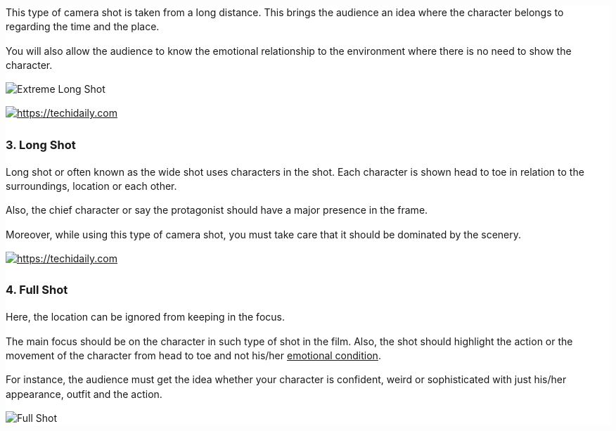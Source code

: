 This type of camera shot is taken from a long distance. This brings the audience an idea where the character belongs to regarding the time and the place.

You will also allow the audience to know the emotional relationship to the environment where there is no need to show the character.

![Extreme Long Shot](https://images.wondershare.com/filmora/filmorapro/extreme-long-shot.jpg)






<a href="https://aligracehair.sjv.io/c/5597632/2135406/19272" target="_top" id="2135406">
  <img src="//a.impactradius-go.com/display-ad/19272-2135406" border="0" alt="https://techidaily.com" width="120" height="90"/>
</a>
<img height="0" width="0" src="https://aligracehair.sjv.io/i/5597632/2135406/19272" style="position:absolute;visibility:hidden;" border="0" />





### 3\. Long Shot

Long shot or often known as the wide shot uses characters in the shot. Each character is shown head to toe in relation to the surroundings, location or each other.

Also, the chief character or say the protagonist should have a major presence in the frame.

Moreover, while using this type of camera shot, you must take care that it should be dominated by the scenery.






<a href="https://aligracehair.sjv.io/c/5597632/2115943/19272" target="_top" id="2115943">
  <img src="//a.impactradius-go.com/display-ad/19272-2115943" border="0" alt="https://techidaily.com" width="180" height="90"/>
</a>
<img height="0" width="0" src="https://aligracehair.sjv.io/i/5597632/2115943/19272" style="position:absolute;visibility:hidden;" border="0" />





### 4\. Full Shot

Here, the location can be ignored from keeping in the focus.

The main focus should be on the character in such type of shot in the film. Also, the shot should highlight the action or the movement of the character from head to toe and not his/her [emotional condition](https://www.npr.org/sections/health-shots/2019/07/21/743408637/how-microexpressions-can-make-moods-contagious).

For instance, the audience must get the idea whether your character is confident, weird or sophisticated with just his/her appearance, outfit and the action.

![Full Shot](https://images.wondershare.com/filmora/filmorapro/full-shot.jpg)
